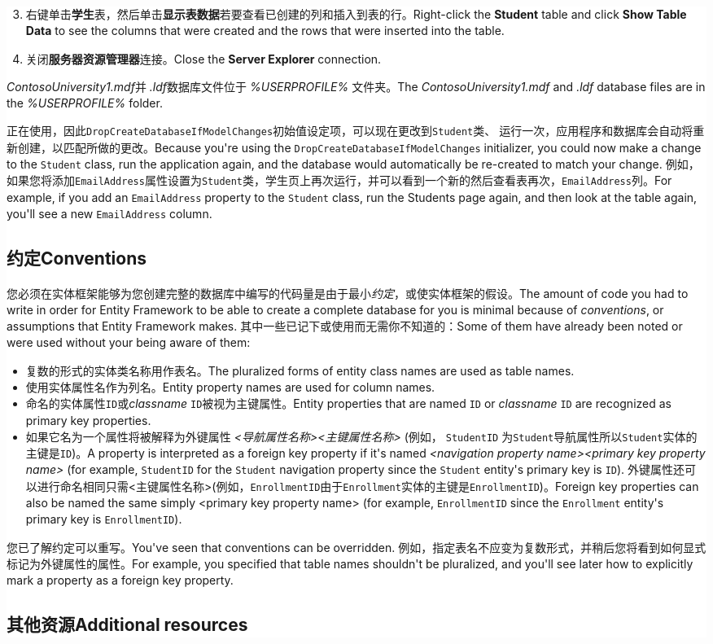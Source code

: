 3. <span data-ttu-id="1f2fa-309">右键单击**学生**表，然后单击**显示表数据**若要查看已创建的列和插入到表的行。</span><span class="sxs-lookup"><span data-stu-id="1f2fa-309">Right-click the **Student** table and click **Show Table Data** to see the columns that were created and the rows that were inserted into the table.</span></span>

4. <span data-ttu-id="1f2fa-310">关闭**服务器资源管理器**连接。</span><span class="sxs-lookup"><span data-stu-id="1f2fa-310">Close the **Server Explorer** connection.</span></span>

<span data-ttu-id="1f2fa-311">*ContosoUniversity1.mdf*并 *.ldf*数据库文件位于 *%USERPROFILE%* 文件夹。</span><span class="sxs-lookup"><span data-stu-id="1f2fa-311">The *ContosoUniversity1.mdf* and *.ldf* database files are in the *%USERPROFILE%* folder.</span></span>

<span data-ttu-id="1f2fa-312">正在使用，因此`DropCreateDatabaseIfModelChanges`初始值设定项，可以现在更改到`Student`类、 运行一次，应用程序和数据库会自动将重新创建，以匹配所做的更改。</span><span class="sxs-lookup"><span data-stu-id="1f2fa-312">Because you're using the `DropCreateDatabaseIfModelChanges` initializer, you could now make a change to the `Student` class, run the application again, and the database would automatically be re-created to match your change.</span></span> <span data-ttu-id="1f2fa-313">例如，如果您将添加`EmailAddress`属性设置为`Student`类，学生页上再次运行，并可以看到一个新的然后查看表再次，`EmailAddress`列。</span><span class="sxs-lookup"><span data-stu-id="1f2fa-313">For example, if you add an `EmailAddress` property to the `Student` class, run the Students page again, and then look at the table again, you'll see a new `EmailAddress` column.</span></span>

## <a name="conventions"></a><span data-ttu-id="1f2fa-314">约定</span><span class="sxs-lookup"><span data-stu-id="1f2fa-314">Conventions</span></span>

<span data-ttu-id="1f2fa-315">您必须在实体框架能够为您创建完整的数据库中编写的代码量是由于最小*约定*，或使实体框架的假设。</span><span class="sxs-lookup"><span data-stu-id="1f2fa-315">The amount of code you had to write in order for Entity Framework to be able to create a complete database for you is minimal because of *conventions*, or assumptions that Entity Framework makes.</span></span> <span data-ttu-id="1f2fa-316">其中一些已记下或使用而无需你不知道的：</span><span class="sxs-lookup"><span data-stu-id="1f2fa-316">Some of them have already been noted or were used without your being aware of them:</span></span>

- <span data-ttu-id="1f2fa-317">复数的形式的实体类名称用作表名。</span><span class="sxs-lookup"><span data-stu-id="1f2fa-317">The pluralized forms of entity class names are used as table names.</span></span>
- <span data-ttu-id="1f2fa-318">使用实体属性名作为列名。</span><span class="sxs-lookup"><span data-stu-id="1f2fa-318">Entity property names are used for column names.</span></span>
- <span data-ttu-id="1f2fa-319">命名的实体属性`ID`或*classname* `ID`被视为主键属性。</span><span class="sxs-lookup"><span data-stu-id="1f2fa-319">Entity properties that are named `ID` or *classname* `ID` are recognized as primary key properties.</span></span>
- <span data-ttu-id="1f2fa-320">如果它名为一个属性将被解释为外键属性 *&lt;导航属性名称&gt;&lt;主键属性名称&gt;* (例如， `StudentID` 为`Student`导航属性所以`Student`实体的主键是`ID`)。</span><span class="sxs-lookup"><span data-stu-id="1f2fa-320">A property is interpreted as a foreign key property if it's named *&lt;navigation property name&gt;&lt;primary key property name&gt;* (for example, `StudentID` for the `Student` navigation property since the `Student` entity's primary key is `ID`).</span></span> <span data-ttu-id="1f2fa-321">外键属性还可以进行命名相同只需&lt;主键属性名称&gt;(例如，`EnrollmentID`由于`Enrollment`实体的主键是`EnrollmentID`)。</span><span class="sxs-lookup"><span data-stu-id="1f2fa-321">Foreign key properties can also be named the same simply &lt;primary key property name&gt; (for example, `EnrollmentID` since the `Enrollment` entity's primary key is `EnrollmentID`).</span></span>

<span data-ttu-id="1f2fa-322">您已了解约定可以重写。</span><span class="sxs-lookup"><span data-stu-id="1f2fa-322">You've seen that conventions can be overridden.</span></span> <span data-ttu-id="1f2fa-323">例如，指定表名不应变为复数形式，并稍后您将看到如何显式标记为外键属性的属性。</span><span class="sxs-lookup"><span data-stu-id="1f2fa-323">For example, you specified that table names shouldn't be pluralized, and you'll see later how to explicitly mark a property as a foreign key property.</span></span>
## <a name="additional-resources"></a><span data-ttu-id="1f2fa-324">其他资源</span><span class="sxs-lookup"><span data-stu-id="1f2fa-324">Additional resources</span></span>

